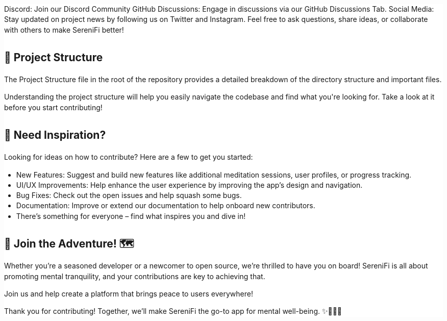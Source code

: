Discord: Join our Discord Community
GitHub Discussions: Engage in discussions via our GitHub Discussions Tab.
Social Media: Stay updated on project news by following us on Twitter and Instagram.
Feel free to ask questions, share ideas, or collaborate with others to make SereniFi better!

## 📂 Project Structure
The Project Structure file in the root of the repository provides a detailed breakdown of the directory structure and important files.

Understanding the project structure will help you easily navigate the codebase and find what you're looking for. Take a look at it before you start contributing!

## 🌟 Need Inspiration?
Looking for ideas on how to contribute? Here are a few to get you started:

- New Features: Suggest and build new features like additional meditation sessions, user profiles, or progress tracking.
- UI/UX Improvements: Help enhance the user experience by improving the app’s design and navigation.
- Bug Fixes: Check out the open issues and help squash some bugs.
- Documentation: Improve or extend our documentation to help onboard new contributors.
- There’s something for everyone – find what inspires you and dive in!

## 🎊 Join the Adventure! 🗺️
Whether you’re a seasoned developer or a newcomer to open source, we’re thrilled to have you on board! SereniFi is all about promoting mental tranquility, and your contributions are key to achieving that.

Join us and help create a platform that brings peace to users everywhere!

Thank you for contributing! Together, we’ll make SereniFi the go-to app for mental well-being. ✨🌈🧘‍♀️
